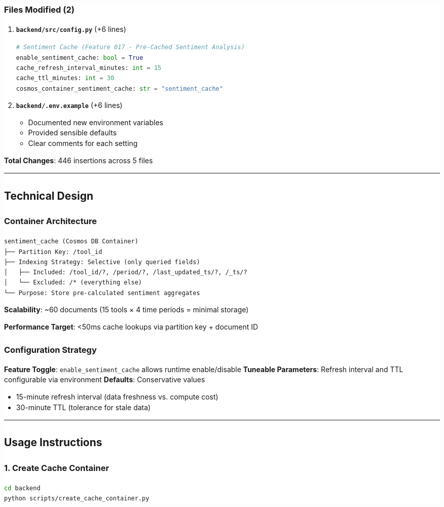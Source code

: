 ### Files Modified (2)

1. **`backend/src/config.py`** (+6 lines)
   ```python
   # Sentiment Cache (Feature 017 - Pre-Cached Sentiment Analysis)
   enable_sentiment_cache: bool = True
   cache_refresh_interval_minutes: int = 15
   cache_ttl_minutes: int = 30
   cosmos_container_sentiment_cache: str = "sentiment_cache"
   ```

2. **`backend/.env.example`** (+6 lines)
   - Documented new environment variables
   - Provided sensible defaults
   - Clear comments for each setting

**Total Changes**: 446 insertions across 5 files

---

## Technical Design

### Container Architecture

```
sentiment_cache (Cosmos DB Container)
├── Partition Key: /tool_id
├── Indexing Strategy: Selective (only queried fields)
│   ├── Included: /tool_id/?, /period/?, /last_updated_ts/?, /_ts/?
│   └── Excluded: /* (everything else)
└── Purpose: Store pre-calculated sentiment aggregates
```

**Scalability**: ~60 documents (15 tools × 4 time periods = minimal storage)

**Performance Target**: <50ms cache lookups via partition key + document ID

### Configuration Strategy

**Feature Toggle**: `enable_sentiment_cache` allows runtime enable/disable
**Tuneable Parameters**: Refresh interval and TTL configurable via environment
**Defaults**: Conservative values
- 15-minute refresh interval (data freshness vs. compute cost)
- 30-minute TTL (tolerance for stale data)

---

## Usage Instructions

### 1. Create Cache Container

```bash
cd backend
python scripts/create_cache_container.py
```
